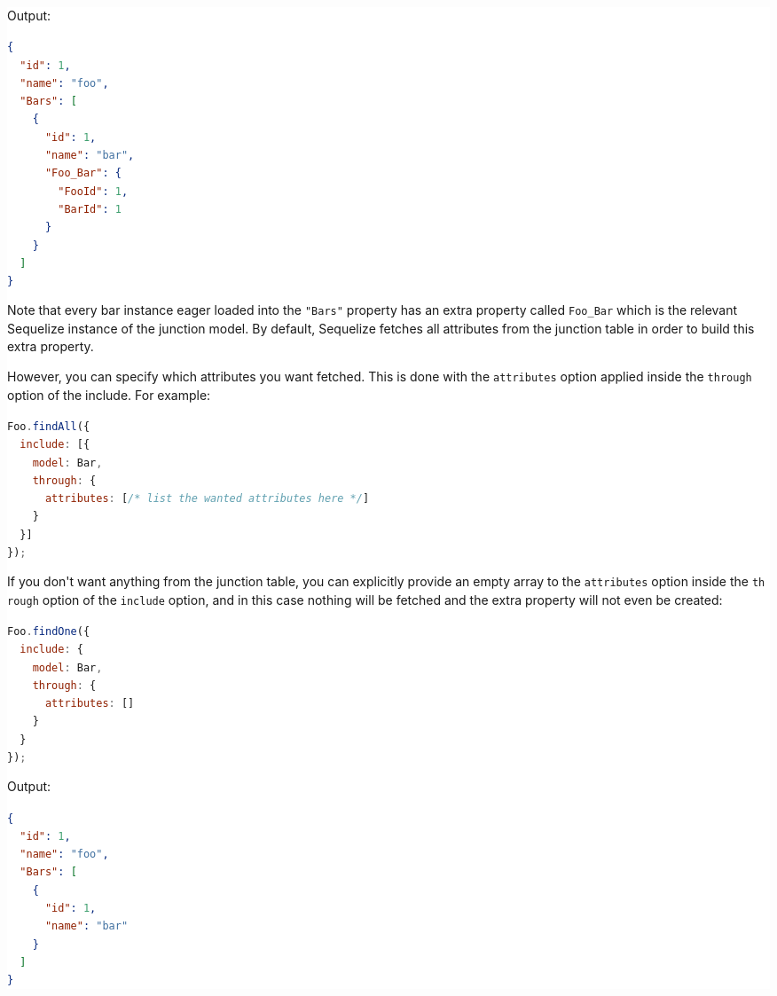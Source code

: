 Output:

```json
{
  "id": 1,
  "name": "foo",
  "Bars": [
    {
      "id": 1,
      "name": "bar",
      "Foo_Bar": {
        "FooId": 1,
        "BarId": 1
      }
    }
  ]
}
```

Note that every bar instance eager loaded into the `"Bars"` property has an extra property called `Foo_Bar` which is the relevant Sequelize instance of the junction model. By default, Sequelize fetches all attributes from the junction table in order to build this extra property.

However, you can specify which attributes you want fetched. This is done with the `attributes` option applied inside the `through` option of the include. For example:

```js
Foo.findAll({
  include: [{
    model: Bar,
    through: {
      attributes: [/* list the wanted attributes here */]
    }
  }]
});
```

If you don't want anything from the junction table, you can explicitly provide an empty array to the `attributes` option inside the `through` option of the `include` option, and in this case nothing will be fetched and the extra property will not even be created:

```js
Foo.findOne({
  include: {
    model: Bar,
    through: {
      attributes: []
    }
  }
});
```

Output:

```json
{
  "id": 1,
  "name": "foo",
  "Bars": [
    {
      "id": 1,
      "name": "bar"
    }
  ]
}
```
